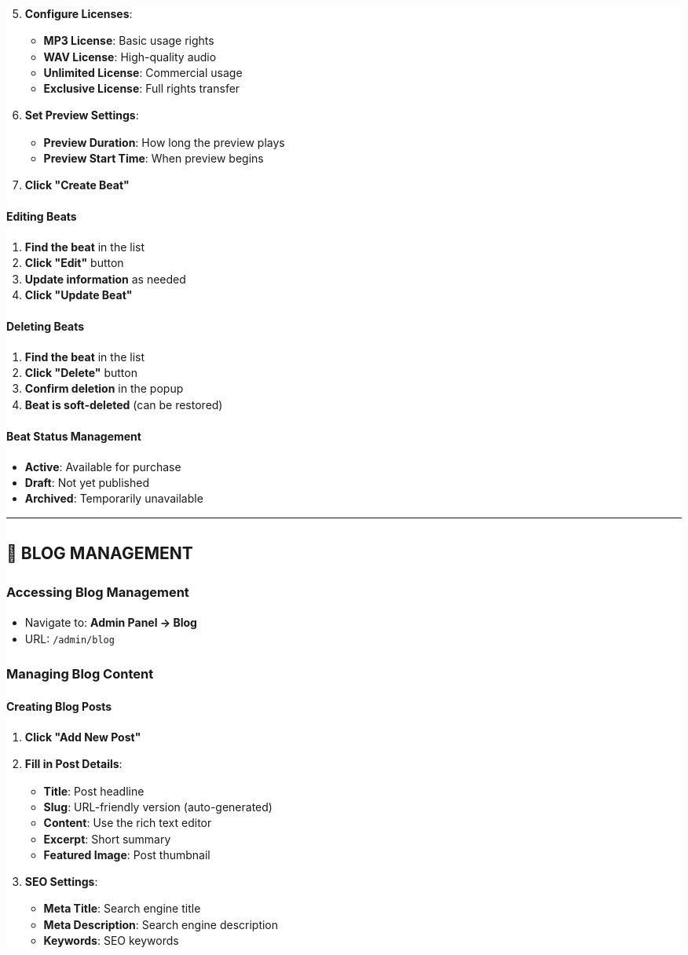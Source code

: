 5. **Configure Licenses**:
   - **MP3 License**: Basic usage rights
   - **WAV License**: High-quality audio
   - **Unlimited License**: Commercial usage
   - **Exclusive License**: Full rights transfer

6. **Set Preview Settings**:
   - **Preview Duration**: How long the preview plays
   - **Preview Start Time**: When preview begins

7. **Click "Create Beat"**

#### **Editing Beats**

1. **Find the beat** in the list
2. **Click "Edit"** button
3. **Update information** as needed
4. **Click "Update Beat"**

#### **Deleting Beats**

1. **Find the beat** in the list
2. **Click "Delete"** button
3. **Confirm deletion** in the popup
4. **Beat is soft-deleted** (can be restored)

#### **Beat Status Management**

- **Active**: Available for purchase
- **Draft**: Not yet published
- **Archived**: Temporarily unavailable

---

## 📝 **BLOG MANAGEMENT**

### **Accessing Blog Management**
- Navigate to: **Admin Panel → Blog**
- URL: `/admin/blog`

### **Managing Blog Content**

#### **Creating Blog Posts**

1. **Click "Add New Post"**
2. **Fill in Post Details**:
   - **Title**: Post headline
   - **Slug**: URL-friendly version (auto-generated)
   - **Content**: Use the rich text editor
   - **Excerpt**: Short summary
   - **Featured Image**: Post thumbnail

3. **SEO Settings**:
   - **Meta Title**: Search engine title
   - **Meta Description**: Search engine description
   - **Keywords**: SEO keywords
